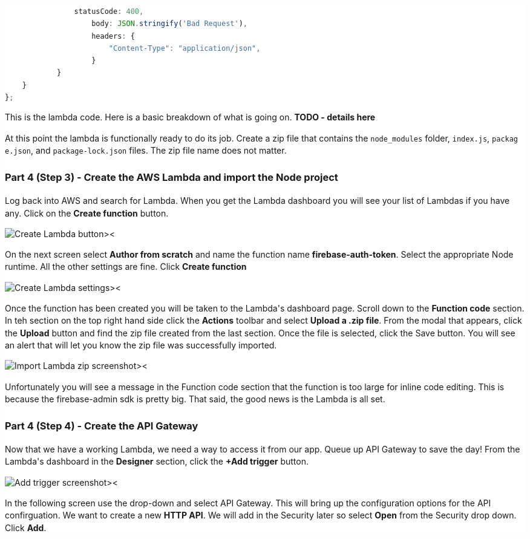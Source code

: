 ```js
                statusCode: 400,
                    body: JSON.stringify('Bad Request'),
                    headers: {
                        "Content-Type": "application/json",
                    }
            }
    }
};
```

This is the lambda code. Here is a basic breakdown of what is going on. **TODO - details here**

At this point the lambda is functionally ready to do its job. Create a zip file that contains the `node_modules` folder, `index.js`, `package.json`, and `package-lock.json` files. The zip file name does not matter.

### Part 4 (Step 3) -  Create the AWS Lambda and import the Node project

Log back into AWS and search for Lambda. When you get the Lambda dashboard you will see your list of Lambdas if you have any. Click on the **Create function** button.

![Create Lambda button><](assets/images/blog/angular-user-authentication-using-auth0-firebase-and-aws-lambda/create-lambda.jpg "Create Lambda button")

On the next screen select **Author from scratch** and name the function name **firebase-auth-token**. Select the appropriate Node runtime. All the other settings are fine. Click **Create function**

![Create Lambda settings><](assets/images/blog/angular-user-authentication-using-auth0-firebase-and-aws-lambda/create-lambda-detail.jpg "Create Lambda settings")

Once the function has been created you will be taken to the Lambda's dashboard page. Scroll down to the **Function code** section. In teh section on the top right hand side click the **Actions** toolbar and select **Upload a .zip file**. From the modal that appears, click the **Upload** button and find the zip file created from the last section. Once the file is selected, click the Save button. You will see an alert that will let you know the zip file was successfully imported.

![Import Lambda zip screenshot><](assets/images/blog/angular-user-authentication-using-auth0-firebase-and-aws-lambda/lambda-upload-zip.jpg "Import Lambda zip screenshot")

Unfortunately you will see a message in the Function code section that the function is too large for inline code editing. This is because the firebase-admin sdk is pretty big. That said, the good news is the Lambda is all set.

### Part 4 (Step 4) -  Create the API Gateway

Now that we have a working Lambda, we need a way to access it from our app. Queue up API Gateway to save the day! From the Lambda's dashboard in the **Designer** section, click the **+Add trigger** button.

![Add trigger screenshot><](assets/images/blog/angular-user-authentication-using-auth0-firebase-and-aws-lambda/api-add-trigger.jpg "Add trigger screenshot")

In the following screen use the drop-down and select API Gateway. This will bring up the configuration options for the API confirguation. We want to create a new **HTTP API**. We will add in the Security later so select **Open** from the Security drop down. Click **Add**.
